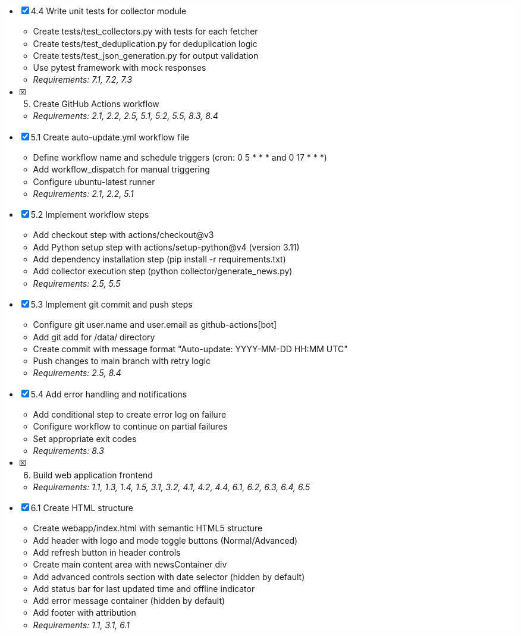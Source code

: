 - [x] 4.4 Write unit tests for collector module





  - Create tests/test_collectors.py with tests for each fetcher
  - Create tests/test_deduplication.py for deduplication logic
  - Create tests/test_json_generation.py for output validation
  - Use pytest framework with mock responses
  - _Requirements: 7.1, 7.2, 7.3_

- [x] 5. Create GitHub Actions workflow



  - _Requirements: 2.1, 2.2, 2.5, 5.1, 5.2, 5.5, 8.3, 8.4_

- [x] 5.1 Create auto-update.yml workflow file


  - Define workflow name and schedule triggers (cron: 0 5 * * * and 0 17 * * *)
  - Add workflow_dispatch for manual triggering
  - Configure ubuntu-latest runner
  - _Requirements: 2.1, 2.2, 5.1_

- [x] 5.2 Implement workflow steps

  - Add checkout step with actions/checkout@v3
  - Add Python setup step with actions/setup-python@v4 (version 3.11)
  - Add dependency installation step (pip install -r requirements.txt)
  - Add collector execution step (python collector/generate_news.py)
  - _Requirements: 2.5, 5.5_


- [x] 5.3 Implement git commit and push steps

  - Configure git user.name and user.email as github-actions[bot]
  - Add git add for /data/ directory
  - Create commit with message format "Auto-update: YYYY-MM-DD HH:MM UTC"
  - Push changes to main branch with retry logic
  - _Requirements: 2.5, 8.4_

- [x] 5.4 Add error handling and notifications

  - Add conditional step to create error log on failure
  - Configure workflow to continue on partial failures
  - Set appropriate exit codes
  - _Requirements: 8.3_

- [x] 6. Build web application frontend



  - _Requirements: 1.1, 1.3, 1.4, 1.5, 3.1, 3.2, 4.1, 4.2, 4.4, 6.1, 6.2, 6.3, 6.4, 6.5_


- [x] 6.1 Create HTML structure

  - Create webapp/index.html with semantic HTML5 structure
  - Add header with logo and mode toggle buttons (Normal/Advanced)
  - Add refresh button in header controls
  - Create main content area with newsContainer div
  - Add advanced controls section with date selector (hidden by default)
  - Add status bar for last updated time and offline indicator
  - Add error message container (hidden by default)
  - Add footer with attribution
  - _Requirements: 1.1, 3.1, 6.1_
